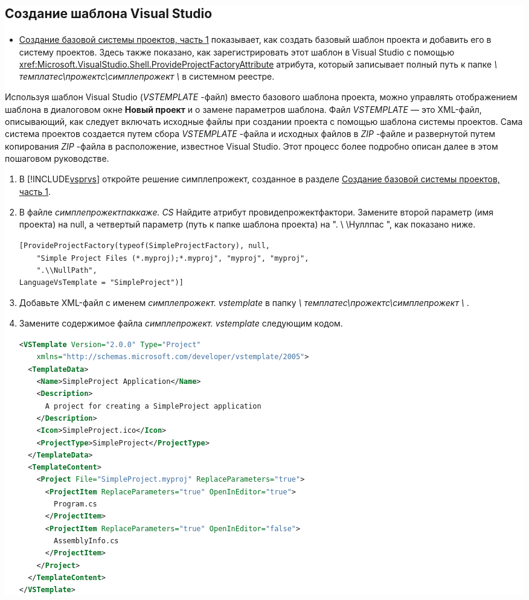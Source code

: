 ## <a name="create-a-visual-studio-template"></a>Создание шаблона Visual Studio
- [Создание базовой системы проектов, часть 1](../extensibility/creating-a-basic-project-system-part-1.md) показывает, как создать базовый шаблон проекта и добавить его в систему проектов. Здесь также показано, как зарегистрировать этот шаблон в Visual Studio с помощью <xref:Microsoft.VisualStudio.Shell.ProvideProjectFactoryAttribute> атрибута, который записывает полный путь к папке *\\ темплатес\прожектс\симплепрожект \\* в системном реестре.

Используя шаблон Visual Studio (*VSTEMPLATE* -файл) вместо базового шаблона проекта, можно управлять отображением шаблона в диалоговом окне **Новый проект** и о замене параметров шаблона. Файл *VSTEMPLATE* — это XML-файл, описывающий, как следует включать исходные файлы при создании проекта с помощью шаблона системы проектов. Сама система проектов создается путем сбора *VSTEMPLATE* -файла и исходных файлов в *ZIP* -файле и развернутой путем копирования *ZIP* -файла в расположение, известное Visual Studio. Этот процесс более подробно описан далее в этом пошаговом руководстве.

1. В [!INCLUDE[vsprvs](../code-quality/includes/vsprvs_md.md)] откройте решение симплепрожект, созданное в разделе [Создание базовой системы проектов, часть 1](../extensibility/creating-a-basic-project-system-part-1.md).

2. В файле *симплепрожектпаккаже. CS* Найдите атрибут провидепрожектфактори. Замените второй параметр (имя проекта) на null, а четвертый параметр (путь к папке шаблона проекта) на ". \\ \Нуллпас ", как показано ниже.

    ```
    [ProvideProjectFactory(typeof(SimpleProjectFactory), null,
        "Simple Project Files (*.myproj);*.myproj", "myproj", "myproj",
        ".\\NullPath",
    LanguageVsTemplate = "SimpleProject")]
    ```

3. Добавьте XML-файл с именем *симплепрожект. vstemplate* в папку *\\ темплатес\прожектс\симплепрожект \\* .

4. Замените содержимое файла *симплепрожект. vstemplate* следующим кодом.

    ```xml
    <VSTemplate Version="2.0.0" Type="Project"
        xmlns="http://schemas.microsoft.com/developer/vstemplate/2005">
      <TemplateData>
        <Name>SimpleProject Application</Name>
        <Description>
          A project for creating a SimpleProject application
        </Description>
        <Icon>SimpleProject.ico</Icon>
        <ProjectType>SimpleProject</ProjectType>
      </TemplateData>
      <TemplateContent>
        <Project File="SimpleProject.myproj" ReplaceParameters="true">
          <ProjectItem ReplaceParameters="true" OpenInEditor="true">
            Program.cs
          </ProjectItem>
          <ProjectItem ReplaceParameters="true" OpenInEditor="false">
            AssemblyInfo.cs
          </ProjectItem>
        </Project>
      </TemplateContent>
    </VSTemplate>
    ```
